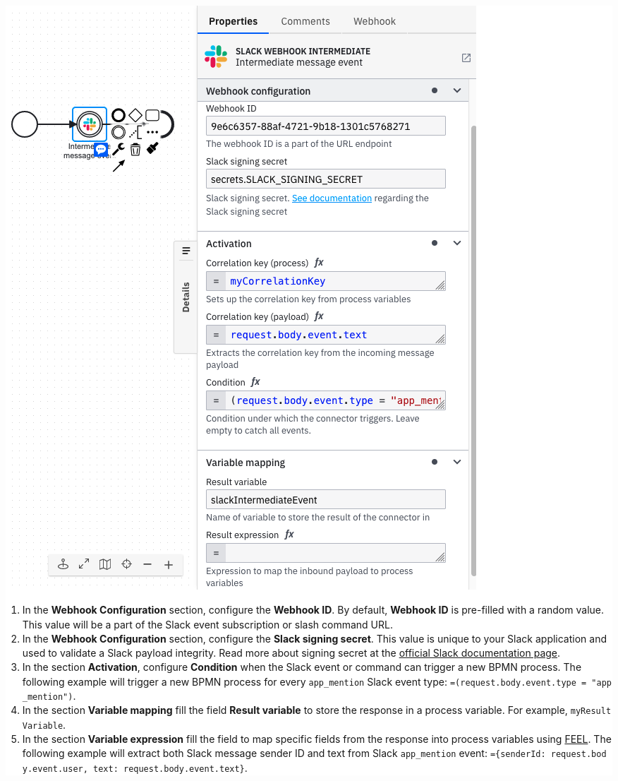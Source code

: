 ![Intermediate catch event SNS connector](../img/connectors-slack-inbound-intermediate-filled.png)

1. In the **Webhook Configuration** section, configure the **Webhook ID**. By default, **Webhook ID** is pre-filled with a random value. This value will be a part of the Slack event subscription or slash command URL.
2. In the **Webhook Configuration** section, configure the **Slack signing secret**. This value is unique to your Slack application and used to validate a Slack payload integrity. Read more about signing secret at the [official Slack documentation page](https://api.slack.com/authentication/verifying-requests-from-slack).
3. In the section **Activation**, configure **Condition** when the Slack event or command can trigger a new BPMN process. The following example will trigger a new BPMN process for every `app_mention` Slack event type: `=(request.body.event.type = "app_mention")`.
4. In the section **Variable mapping** fill the field **Result variable** to store the response in a process variable. For example, `myResultVariable`.
5. In the section **Variable expression** fill the field to map specific fields from the response into process variables using [FEEL](/components/modeler/feel/what-is-feel.md).
   The following example will extract both Slack message sender ID and text from Slack `app_mention` event: `={senderId: request.body.event.user, text: request.body.event.text}`.

